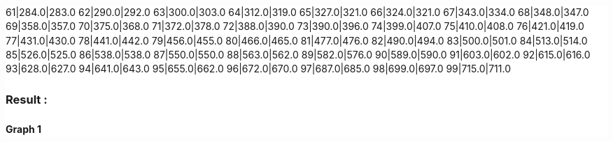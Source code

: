 61|284.0|283.0
62|290.0|292.0
63|300.0|303.0
64|312.0|319.0
65|327.0|321.0
66|324.0|321.0
67|343.0|334.0
68|348.0|347.0
69|358.0|357.0
70|375.0|368.0
71|372.0|378.0
72|388.0|390.0
73|390.0|396.0
74|399.0|407.0
75|410.0|408.0
76|421.0|419.0
77|431.0|430.0
78|441.0|442.0
79|456.0|455.0
80|466.0|465.0
81|477.0|476.0
82|490.0|494.0
83|500.0|501.0
84|513.0|514.0
85|526.0|525.0
86|538.0|538.0
87|550.0|550.0
88|563.0|562.0
89|582.0|576.0
90|589.0|590.0
91|603.0|602.0
92|615.0|616.0
93|628.0|627.0
94|641.0|643.0
95|655.0|662.0
96|672.0|670.0
97|687.0|685.0
98|699.0|697.0
99|715.0|711.0

### Result :

#### Graph 1